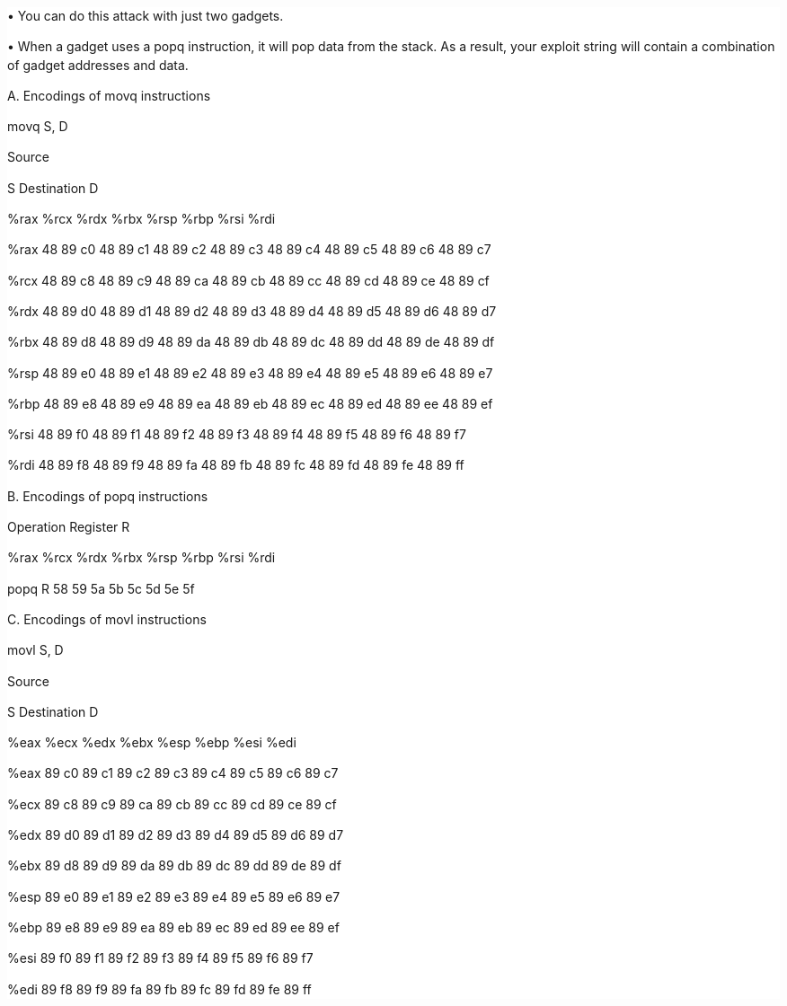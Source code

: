 • You can do this attack with just two gadgets.

• When a gadget uses a popq instruction, it will pop data from the stack. As a result, your exploit string will contain a combination of gadget addresses and data.

A. Encodings of movq instructions

movq S, D

Source

S Destination D

%rax %rcx %rdx %rbx %rsp %rbp %rsi %rdi

%rax 48 89 c0 48 89 c1 48 89 c2 48 89 c3 48 89 c4 48 89 c5 48 89 c6 48 89 c7

%rcx 48 89 c8 48 89 c9 48 89 ca 48 89 cb 48 89 cc 48 89 cd 48 89 ce 48 89 cf

%rdx 48 89 d0 48 89 d1 48 89 d2 48 89 d3 48 89 d4 48 89 d5 48 89 d6 48 89 d7

%rbx 48 89 d8 48 89 d9 48 89 da 48 89 db 48 89 dc 48 89 dd 48 89 de 48 89 df

%rsp 48 89 e0 48 89 e1 48 89 e2 48 89 e3 48 89 e4 48 89 e5 48 89 e6 48 89 e7

%rbp 48 89 e8 48 89 e9 48 89 ea 48 89 eb 48 89 ec 48 89 ed 48 89 ee 48 89 ef

%rsi 48 89 f0 48 89 f1 48 89 f2 48 89 f3 48 89 f4 48 89 f5 48 89 f6 48 89 f7

%rdi 48 89 f8 48 89 f9 48 89 fa 48 89 fb 48 89 fc 48 89 fd 48 89 fe 48 89 ff

B. Encodings of popq instructions

Operation Register R

%rax %rcx %rdx %rbx %rsp %rbp %rsi %rdi

popq R 58 59 5a 5b 5c 5d 5e 5f

C. Encodings of movl instructions

movl S, D

Source

S Destination D

%eax %ecx %edx %ebx %esp %ebp %esi %edi

%eax 89 c0 89 c1 89 c2 89 c3 89 c4 89 c5 89 c6 89 c7

%ecx 89 c8 89 c9 89 ca 89 cb 89 cc 89 cd 89 ce 89 cf

%edx 89 d0 89 d1 89 d2 89 d3 89 d4 89 d5 89 d6 89 d7

%ebx 89 d8 89 d9 89 da 89 db 89 dc 89 dd 89 de 89 df

%esp 89 e0 89 e1 89 e2 89 e3 89 e4 89 e5 89 e6 89 e7

%ebp 89 e8 89 e9 89 ea 89 eb 89 ec 89 ed 89 ee 89 ef

%esi 89 f0 89 f1 89 f2 89 f3 89 f4 89 f5 89 f6 89 f7

%edi 89 f8 89 f9 89 fa 89 fb 89 fc 89 fd 89 fe 89 ff
